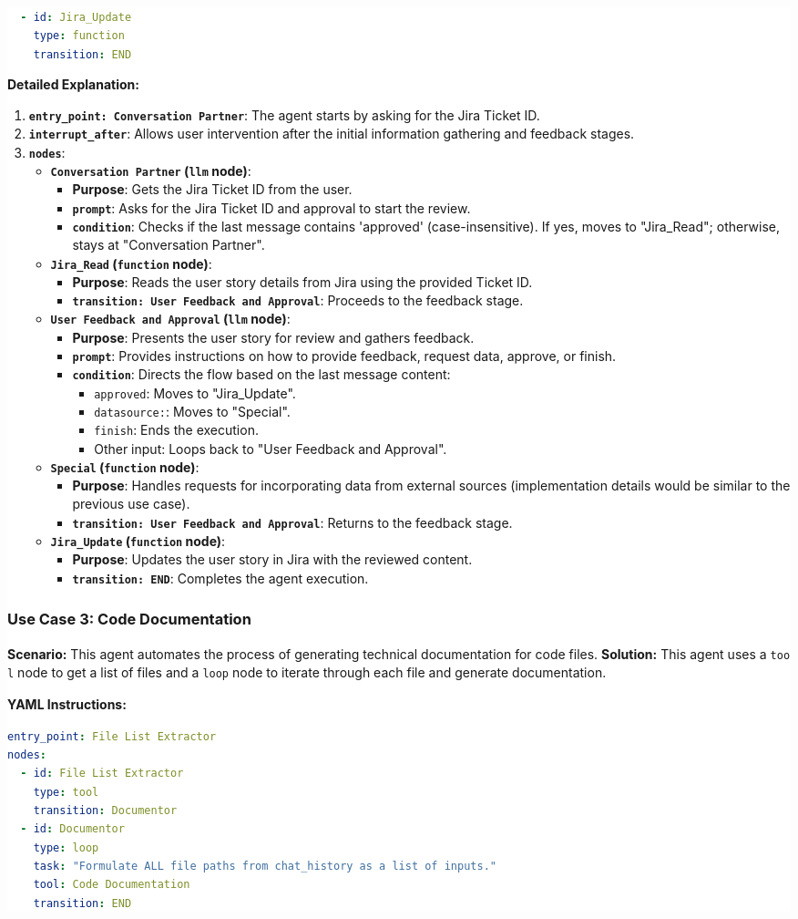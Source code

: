 ```yaml
  - id: Jira_Update
    type: function
    transition: END
```

**Detailed Explanation:**

1.  **`entry_point: Conversation Partner`**: The agent starts by asking for the Jira Ticket ID.
2.  **`interrupt_after`**: Allows user intervention after the initial information gathering and feedback stages.
3.  **`nodes`**:
    *   **`Conversation Partner` (`llm` node)**:
        *   **Purpose**: Gets the Jira Ticket ID from the user.
        *   **`prompt`**: Asks for the Jira Ticket ID and approval to start the review.
        *   **`condition`**: Checks if the last message contains 'approved' (case-insensitive). If yes, moves to "Jira_Read"; otherwise, stays at "Conversation Partner".
    *   **`Jira_Read` (`function` node)**:
        *   **Purpose**: Reads the user story details from Jira using the provided Ticket ID.
        *   **`transition: User Feedback and Approval`**: Proceeds to the feedback stage.
    *   **`User Feedback and Approval` (`llm` node)**:
        *   **Purpose**: Presents the user story for review and gathers feedback.
        *   **`prompt`**: Provides instructions on how to provide feedback, request data, approve, or finish.
        *   **`condition`**: Directs the flow based on the last message content:
            *   `approved`: Moves to "Jira_Update".
            *   `datasource:`: Moves to "Special".
            *   `finish`: Ends the execution.
            *   Other input: Loops back to "User Feedback and Approval".
    *   **`Special` (`function` node)**:
        *   **Purpose**: Handles requests for incorporating data from external sources (implementation details would be similar to the previous use case).
        *   **`transition: User Feedback and Approval`**: Returns to the feedback stage.
    *   **`Jira_Update` (`function` node)**:
        *   **Purpose**: Updates the user story in Jira with the reviewed content.
        *   **`transition: END`**: Completes the agent execution.

### Use Case 3: Code Documentation

**Scenario:** This agent automates the process of generating technical documentation for code files.
**Solution:** This agent uses a `tool` node to get a list of files and a `loop` node to iterate through each file and generate documentation.

**YAML Instructions:**

```yaml
entry_point: File List Extractor
nodes:
  - id: File List Extractor
    type: tool
    transition: Documentor
  - id: Documentor
    type: loop
    task: "Formulate ALL file paths from chat_history as a list of inputs." 
    tool: Code Documentation
    transition: END
```
